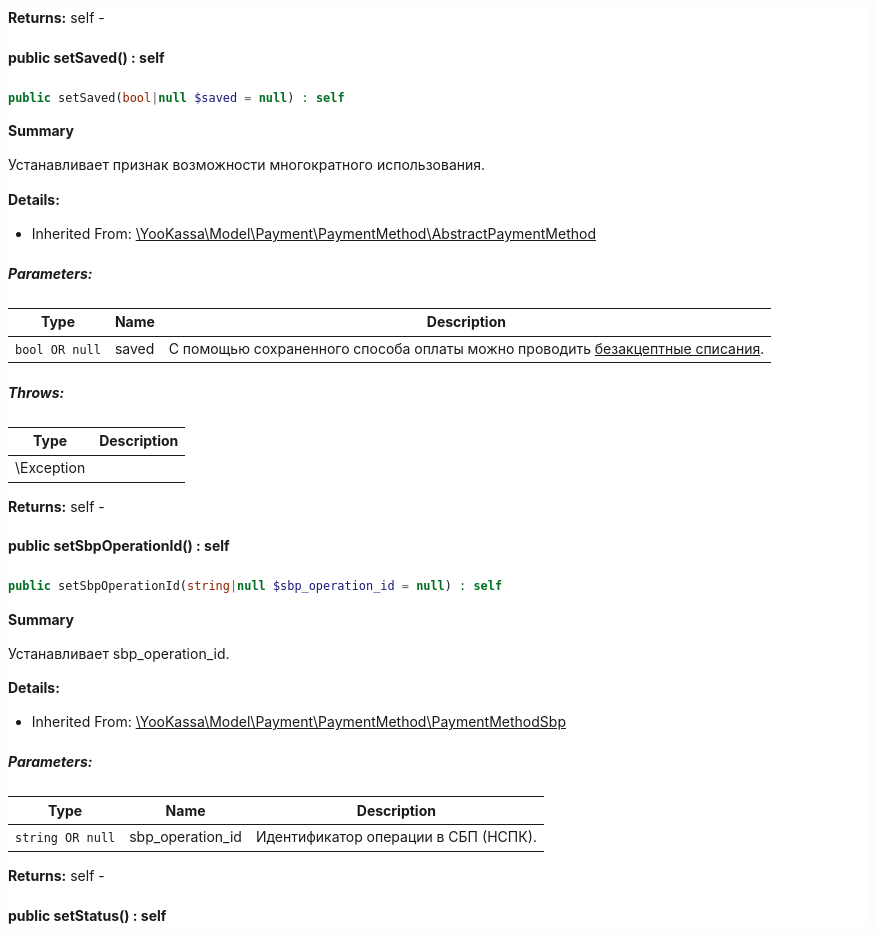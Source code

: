 **Returns:** self - 


<a name="method_setSaved" class="anchor"></a>
#### public setSaved() : self

```php
public setSaved(bool|null $saved = null) : self
```

**Summary**

Устанавливает признак возможности многократного использования.

**Details:**
* Inherited From: [\YooKassa\Model\Payment\PaymentMethod\AbstractPaymentMethod](../classes/YooKassa-Model-Payment-PaymentMethod-AbstractPaymentMethod.md)

##### Parameters:
| Type | Name | Description |
| ---- | ---- | ----------- |
| <code lang="php">bool OR null</code> | saved  | С помощью сохраненного способа оплаты можно проводить [безакцептные списания](/developers/payment-acceptance/scenario-extensions/recurring-payments). |

##### Throws:
| Type | Description |
| ---- | ----------- |
| \Exception |  |

**Returns:** self - 


<a name="method_setSbpOperationId" class="anchor"></a>
#### public setSbpOperationId() : self

```php
public setSbpOperationId(string|null $sbp_operation_id = null) : self
```

**Summary**

Устанавливает sbp_operation_id.

**Details:**
* Inherited From: [\YooKassa\Model\Payment\PaymentMethod\PaymentMethodSbp](../classes/YooKassa-Model-Payment-PaymentMethod-PaymentMethodSbp.md)

##### Parameters:
| Type | Name | Description |
| ---- | ---- | ----------- |
| <code lang="php">string OR null</code> | sbp_operation_id  | Идентификатор операции в СБП (НСПК). |

**Returns:** self - 


<a name="method_setStatus" class="anchor"></a>
#### public setStatus() : self
